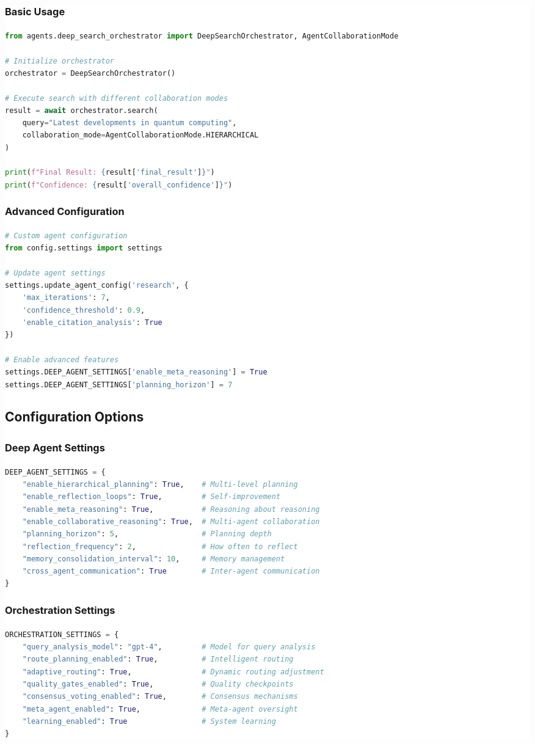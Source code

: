 ### Basic Usage
```python
from agents.deep_search_orchestrator import DeepSearchOrchestrator, AgentCollaborationMode

# Initialize orchestrator
orchestrator = DeepSearchOrchestrator()

# Execute search with different collaboration modes
result = await orchestrator.search(
    query="Latest developments in quantum computing",
    collaboration_mode=AgentCollaborationMode.HIERARCHICAL
)

print(f"Final Result: {result['final_result']}")
print(f"Confidence: {result['overall_confidence']}")
```

### Advanced Configuration
```python
# Custom agent configuration
from config.settings import settings

# Update agent settings
settings.update_agent_config('research', {
    'max_iterations': 7,
    'confidence_threshold': 0.9,
    'enable_citation_analysis': True
})

# Enable advanced features
settings.DEEP_AGENT_SETTINGS['enable_meta_reasoning'] = True
settings.DEEP_AGENT_SETTINGS['planning_horizon'] = 7
```

## Configuration Options

### Deep Agent Settings
```python
DEEP_AGENT_SETTINGS = {
    "enable_hierarchical_planning": True,    # Multi-level planning
    "enable_reflection_loops": True,         # Self-improvement
    "enable_meta_reasoning": True,           # Reasoning about reasoning
    "enable_collaborative_reasoning": True,  # Multi-agent collaboration
    "planning_horizon": 5,                   # Planning depth
    "reflection_frequency": 2,               # How often to reflect
    "memory_consolidation_interval": 10,     # Memory management
    "cross_agent_communication": True        # Inter-agent communication
}
```

### Orchestration Settings
```python
ORCHESTRATION_SETTINGS = {
    "query_analysis_model": "gpt-4",         # Model for query analysis
    "route_planning_enabled": True,          # Intelligent routing
    "adaptive_routing": True,                # Dynamic routing adjustment
    "quality_gates_enabled": True,           # Quality checkpoints
    "consensus_voting_enabled": True,        # Consensus mechanisms
    "meta_agent_enabled": True,              # Meta-agent oversight
    "learning_enabled": True                 # System learning
}
```
